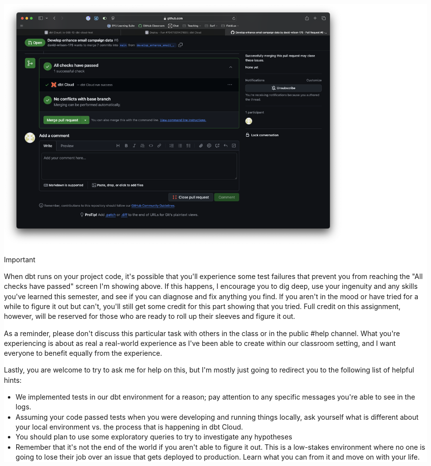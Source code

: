 <img src="screenshots/readme_img/check_complete.png"  width="80%">

> [!IMPORTANT]
> When dbt runs on your project code, it's possible that you'll experience some test failures that prevent you from reaching the "All checks have passed" screen I'm showing above. If this happens, I encourage you to dig deep, use your ingenuity and any skills you've learned this semester, and see if you can diagnose and fix anything you find. If you aren't in the mood or have tried for a while to figure it out but can't, you'll still get some credit for this part showing that you tried. Full credit on this assignment, however, will be reserved for those who are ready to roll up their sleeves and figure it out.
>
> As a reminder, please don't discuss this particular task with others in the class or in the public #help channel. What you're experiencing is about as real a real-world experience as I've been able to create within our classroom setting, and I want everyone to benefit equally from the experience.
>
> Lastly, you are welcome to try to ask me for help on this, but I'm mostly just going to redirect you to the following list of helpful hints:
> - We implemented tests in our dbt environment for a reason; pay attention to any specific messages you're able to see in the logs.
> - Assuming your code passed tests when you were developing and running things locally, ask yourself what is different about your local environment vs. the process that is happening in dbt Cloud.
> - You should plan to use some exploratory queries to try to investigate any hypotheses
> - Remember that it's not the end of the world if you aren't able to figure it out. This is a low-stakes environment where no one is going to lose their job over an issue that gets deployed to production. Learn what you can from it and move on with your life.
